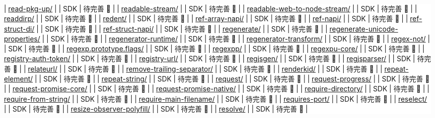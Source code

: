 | [read-pkg-up/](/router/)                                 |      | SDK      | 待完善 :punch: |
| [readable-stream/](/router/)                             |      | SDK      | 待完善 :punch: |
| [readable-web-to-node-stream/](/router/)                 |      | SDK      | 待完善 :punch: |
| [readdirp/](/router/)                                    |      | SDK      | 待完善 :punch: |
| [redent/](/router/)                                      |      | SDK      | 待完善 :punch: |
| [ref-array-napi/](/router/)                              |      | SDK      | 待完善 :punch: |
| [ref-napi/](/router/)                                    |      | SDK      | 待完善 :punch: |
| [ref-struct-di/](/router/)                               |      | SDK      | 待完善 :punch: |
| [ref-struct-napi/](/router/)                             |      | SDK      | 待完善 :punch: |
| [regenerate/](/router/)                                  |      | SDK      | 待完善 :punch: |
| [regenerate-unicode-properties/](/router/)               |      | SDK      | 待完善 :punch: |
| [regenerator-runtime/](/router/)                         |      | SDK      | 待完善 :punch: |
| [regenerator-transform/](/router/)                       |      | SDK      | 待完善 :punch: |
| [regex-not/](/router/)                                   |      | SDK      | 待完善 :punch: |
| [regexp.prototype.flags/](/router/)                      |      | SDK      | 待完善 :punch: |
| [regexpp/](/router/)                                     |      | SDK      | 待完善 :punch: |
| [regexpu-core/](/router/)                                |      | SDK      | 待完善 :punch: |
| [registry-auth-token/](/router/)                         |      | SDK      | 待完善 :punch: |
| [registry-url/](/router/)                                |      | SDK      | 待完善 :punch: |
| [regjsgen/](/router/)                                    |      | SDK      | 待完善 :punch: |
| [regjsparser/](/router/)                                 |      | SDK      | 待完善 :punch: |
| [relateurl/](/router/)                                   |      | SDK      | 待完善 :punch: |
| [remove-trailing-separator/](/router/)                   |      | SDK      | 待完善 :punch: |
| [renderkid/](/router/)                                   |      | SDK      | 待完善 :punch: |
| [repeat-element/](/router/)                              |      | SDK      | 待完善 :punch: |
| [repeat-string/](/router/)                               |      | SDK      | 待完善 :punch: |
| [request/](/router/)                                     |      | SDK      | 待完善 :punch: |
| [request-progress/](/router/)                            |      | SDK      | 待完善 :punch: |
| [request-promise-core/](/router/)                        |      | SDK      | 待完善 :punch: |
| [request-promise-native/](/router/)                      |      | SDK      | 待完善 :punch: |
| [require-directory/](/router/)                           |      | SDK      | 待完善 :punch: |
| [require-from-string/](/router/)                         |      | SDK      | 待完善 :punch: |
| [require-main-filename/](/router/)                       |      | SDK      | 待完善 :punch: |
| [requires-port/](/router/)                               |      | SDK      | 待完善 :punch: |
| [reselect/](/router/)                                    |      | SDK      | 待完善 :punch: |
| [resize-observer-polyfill/](/router/)                    |      | SDK      | 待完善 :punch: |
| [resolve/](/router/)                                     |      | SDK      | 待完善 :punch: |